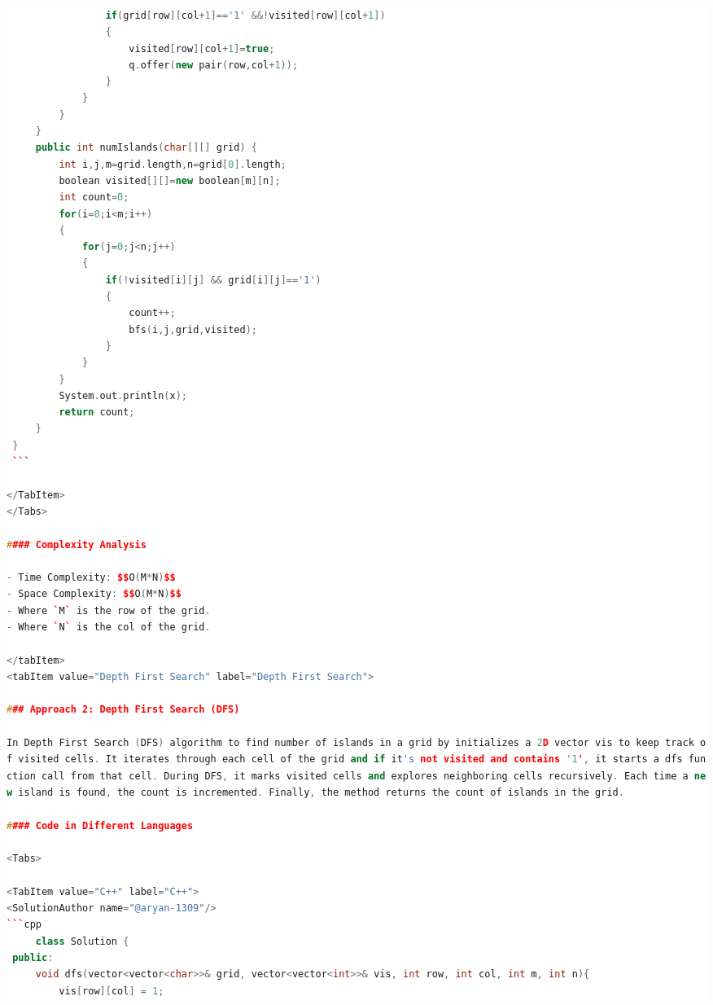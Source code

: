    ```cpp
                    if(grid[row][col+1]=='1' &&!visited[row][col+1])
                    {
                        visited[row][col+1]=true;
                        q.offer(new pair(row,col+1));
                    }
                }
            }
        }
        public int numIslands(char[][] grid) {
            int i,j,m=grid.length,n=grid[0].length;
            boolean visited[][]=new boolean[m][n];
            int count=0;
            for(i=0;i<m;i++)
            {
                for(j=0;j<n;j++)
                {
                    if(!visited[i][j] && grid[i][j]=='1')
                    {
                        count++;
                        bfs(i,j,grid,visited);
                    }
                }
            }
            System.out.println(x);
            return count;
        }
    }
    ```

  </TabItem>  
</Tabs>

#### Complexity Analysis

- Time Complexity: $$O(M*N)$$
- Space Complexity: $$O(M*N)$$
- Where `M` is the row of the grid.
- Where `N` is the col of the grid.

</tabItem>
<tabItem value="Depth First Search" label="Depth First Search">

### Approach 2: Depth First Search (DFS)

In Depth First Search (DFS) algorithm to find number of islands in a grid by initializes a 2D vector vis to keep track of visited cells. It iterates through each cell of the grid and if it's not visited and contains '1', it starts a dfs function call from that cell. During DFS, it marks visited cells and explores neighboring cells recursively. Each time a new island is found, the count is incremented. Finally, the method returns the count of islands in the grid.

#### Code in Different Languages

<Tabs>
  
  <TabItem value="C++" label="C++">
  <SolutionAuthor name="@aryan-1309"/>
   ```cpp
        class Solution {
    public:
        void dfs(vector<vector<char>>& grid, vector<vector<int>>& vis, int row, int col, int m, int n){
            vis[row][col] = 1;

   ```